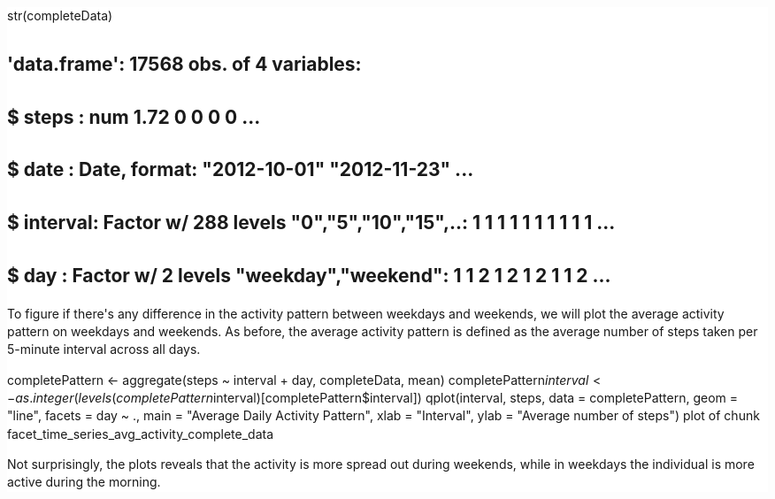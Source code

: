 str(completeData)
## 'data.frame':	17568 obs. of  4 variables:
##  $ steps   : num  1.72 0 0 0 0 ...
##  $ date    : Date, format: "2012-10-01" "2012-11-23" ...
##  $ interval: Factor w/ 288 levels "0","5","10","15",..: 1 1 1 1 1 1 1 1 1 1 ...
##  $ day     : Factor w/ 2 levels "weekday","weekend": 1 1 2 1 2 1 2 1 1 2 ...
To figure if there's any difference in the activity pattern between weekdays and weekends, we will plot the average activity pattern on weekdays and weekends. As before, the average activity pattern is defined as the average number of steps taken per 5-minute interval across all days.

completePattern <- aggregate(steps ~ interval + day, completeData, mean)
completePattern$interval <- as.integer(levels(completePattern$interval)[completePattern$interval])
qplot(interval, steps, data = completePattern, geom = "line",
      facets = day ~ .,
      main = "Average Daily Activity Pattern",
      xlab = "Interval",
      ylab = "Average number of steps")
plot of chunk facet_time_series_avg_activity_complete_data

Not surprisingly, the plots reveals that the activity is more spread out during weekends, while in weekdays the individual is more active during the morning.
